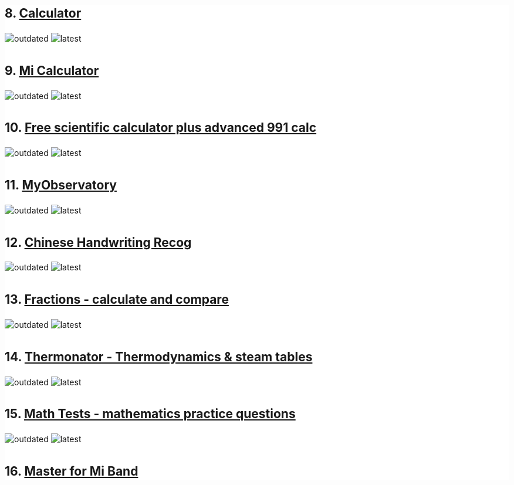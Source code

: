 ## 8. [Calculator](https://play.google.com/store/apps/details?id=calculator.innovit.com.calculatrice)

<img src="https://github.com/tetradecane/DOSAD_website_Chinese/tree/master/real_bugs/8Calculator/outdated_processed.png" alt="outdated" width="300px" /> <img src="https://github.com/tetradecane/DOSAD_website_Chinese/tree/master/real_bugs/8Calculator/latest_processed.png" alt="latest" width="300px" />

## 9. [Mi Calculator](https://play.google.com/store/apps/details?id=com.miui.calculator)

<img src="https://github.com/tetradecane/DOSAD_website_Chinese/tree/master/real_bugs/9Mi Calculator/outdated_processed.png" alt="outdated" width="300px" /> <img src="https://github.com/tetradecane/DOSAD_website_Chinese/tree/master/real_bugs/9Mi Calculator/latest_processed.png" alt="latest" width="300px" />

## 10. [Free scientific calculator plus advanced 991 calc](https://play.google.com/store/apps/details?id=advanced.scientific.calculator.calc991.plus)

<img src="https://github.com/tetradecane/DOSAD_website_Chinese/tree/master/real_bugs/10Free scientific calculator plus advanced 991 calc/outdated_processed.png" alt="outdated" width="300px" /> <img src="https://github.com/tetradecane/DOSAD_website_Chinese/tree/master/real_bugs/10Free scientific calculator plus advanced 991 calc/latest_processed.png" alt="latest" width="300px" />

## 11. [MyObservatory](https://play.google.com/store/apps/details?id=hko.MyObservatory_v1_0)

<img src="https://github.com/tetradecane/DOSAD_website_Chinese/tree/master/real_bugs/11MyObservatory/outdated_processed.png" alt="outdated" width="300px" /> <img src="https://github.com/tetradecane/DOSAD_website_Chinese/tree/master/real_bugs/11MyObservatory/latest_processed.png" alt="latest" width="300px" />

## 12. [Chinese Handwriting Recog](https://play.google.com/store/apps/details?id=name.choe.hanjahandwritingrecog)

<img src="https://github.com/tetradecane/DOSAD_website_Chinese/tree/master/real_bugs/12Chinese Handwriting Recog/outdated_processed.png" alt="outdated" width="300px" /> <img src="https://github.com/tetradecane/DOSAD_website_Chinese/tree/master/real_bugs/12Chinese Handwriting Recog/latest_processed.png" alt="latest" width="300px" />

## 13. [Fractions - calculate and compare](https://play.google.com/store/apps/details?id=com.ba.fractioncalculator)

<img src="https://github.com/tetradecane/DOSAD_website_Chinese/tree/master/real_bugs/13Fractions/outdated_processed.png" alt="outdated" width="300px" /> <img src="https://github.com/tetradecane/DOSAD_website_Chinese/tree/master/real_bugs/13Fractions/latest_processed.png" alt="latest" width="300px" />

## 14. [Thermonator - Thermodynamics & steam tables](https://play.google.com/store/apps/details?id=com.xmuzzers.thermonator)

<img src="https://github.com/tetradecane/DOSAD_website_Chinese/tree/master/real_bugs/14Thermonator - Thermodynamics & steam tables/outdated_processed.png" alt="outdated" width="300px" /> <img src="https://github.com/tetradecane/DOSAD_website_Chinese/tree/master/real_bugs/14Thermonator - Thermodynamics & steam tables/latest_processed.png" alt="latest" width="300px" />

## 15. [Math Tests - mathematics practice questions](https://play.google.com/store/apps/details?id=com.holucent.math)

<img src="https://github.com/tetradecane/DOSAD_website_Chinese/tree/master/real_bugs/15Math Tests - mathematics practice questions/outdated_processed.png" alt="outdated" width="300px" /> <img src="https://github.com/tetradecane/DOSAD_website_Chinese/tree/master/real_bugs/15Math Tests - mathematics practice questions/latest_processed.png" alt="latest" width="300px" />

## 16. [Master for Mi Band](https://play.google.com/store/apps/details?id=blacknote.mibandmaster)
